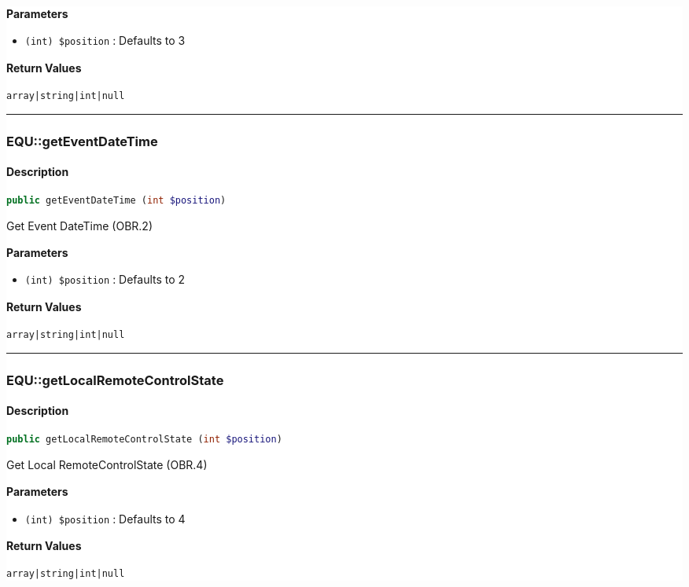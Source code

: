  

**Parameters**

* `(int) $position`
: Defaults to 3  

**Return Values**

`array|string|int|null`




<hr />


### EQU::getEventDateTime  

**Description**

```php
public getEventDateTime (int $position)
```

Get Event DateTime (OBR.2) 

 

**Parameters**

* `(int) $position`
: Defaults to 2  

**Return Values**

`array|string|int|null`




<hr />


### EQU::getLocalRemoteControlState  

**Description**

```php
public getLocalRemoteControlState (int $position)
```

Get Local RemoteControlState (OBR.4) 

 

**Parameters**

* `(int) $position`
: Defaults to 4  

**Return Values**

`array|string|int|null`



